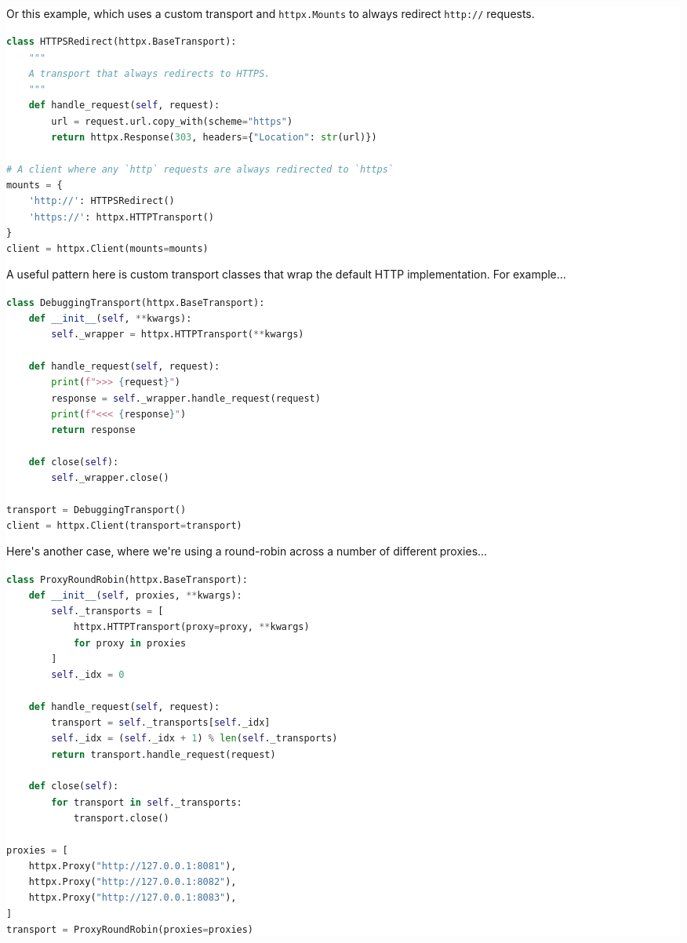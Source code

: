 Or this example, which uses a custom transport and `httpx.Mounts` to always redirect `http://` requests.

```python
class HTTPSRedirect(httpx.BaseTransport):
    """
    A transport that always redirects to HTTPS.
    """
    def handle_request(self, request):
        url = request.url.copy_with(scheme="https")
        return httpx.Response(303, headers={"Location": str(url)})

# A client where any `http` requests are always redirected to `https`
mounts = {
    'http://': HTTPSRedirect()
    'https://': httpx.HTTPTransport()
}
client = httpx.Client(mounts=mounts)
```

A useful pattern here is custom transport classes that wrap the default HTTP implementation. For example...

```python
class DebuggingTransport(httpx.BaseTransport):
    def __init__(self, **kwargs):
        self._wrapper = httpx.HTTPTransport(**kwargs)

    def handle_request(self, request):
        print(f">>> {request}")
        response = self._wrapper.handle_request(request)
        print(f"<<< {response}")
        return response

    def close(self):
        self._wrapper.close()

transport = DebuggingTransport()
client = httpx.Client(transport=transport)
```

Here's another case, where we're using a round-robin across a number of different proxies...

```python
class ProxyRoundRobin(httpx.BaseTransport):
    def __init__(self, proxies, **kwargs):
        self._transports = [
            httpx.HTTPTransport(proxy=proxy, **kwargs)
            for proxy in proxies
        ]
        self._idx = 0

    def handle_request(self, request):
        transport = self._transports[self._idx]
        self._idx = (self._idx + 1) % len(self._transports)
        return transport.handle_request(request)

    def close(self):
        for transport in self._transports:
            transport.close()

proxies = [
    httpx.Proxy("http://127.0.0.1:8081"),
    httpx.Proxy("http://127.0.0.1:8082"),
    httpx.Proxy("http://127.0.0.1:8083"),
]
transport = ProxyRoundRobin(proxies=proxies)
```